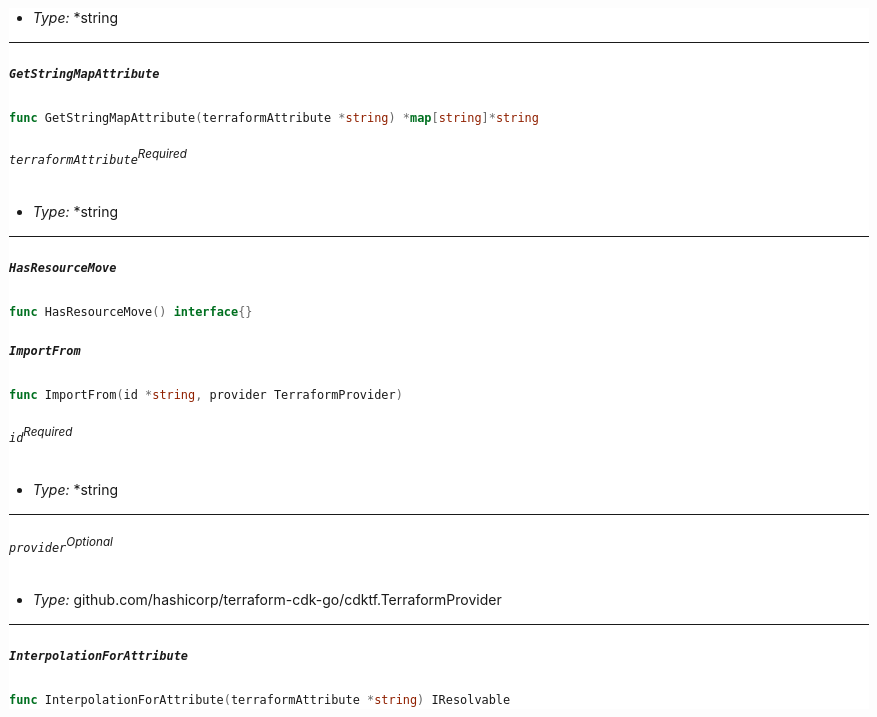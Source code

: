 - *Type:* *string

---

##### `GetStringMapAttribute` <a name="GetStringMapAttribute" id="@cdktf/provider-vsphere.virtualMachine.VirtualMachine.getStringMapAttribute"></a>

```go
func GetStringMapAttribute(terraformAttribute *string) *map[string]*string
```

###### `terraformAttribute`<sup>Required</sup> <a name="terraformAttribute" id="@cdktf/provider-vsphere.virtualMachine.VirtualMachine.getStringMapAttribute.parameter.terraformAttribute"></a>

- *Type:* *string

---

##### `HasResourceMove` <a name="HasResourceMove" id="@cdktf/provider-vsphere.virtualMachine.VirtualMachine.hasResourceMove"></a>

```go
func HasResourceMove() interface{}
```

##### `ImportFrom` <a name="ImportFrom" id="@cdktf/provider-vsphere.virtualMachine.VirtualMachine.importFrom"></a>

```go
func ImportFrom(id *string, provider TerraformProvider)
```

###### `id`<sup>Required</sup> <a name="id" id="@cdktf/provider-vsphere.virtualMachine.VirtualMachine.importFrom.parameter.id"></a>

- *Type:* *string

---

###### `provider`<sup>Optional</sup> <a name="provider" id="@cdktf/provider-vsphere.virtualMachine.VirtualMachine.importFrom.parameter.provider"></a>

- *Type:* github.com/hashicorp/terraform-cdk-go/cdktf.TerraformProvider

---

##### `InterpolationForAttribute` <a name="InterpolationForAttribute" id="@cdktf/provider-vsphere.virtualMachine.VirtualMachine.interpolationForAttribute"></a>

```go
func InterpolationForAttribute(terraformAttribute *string) IResolvable
```
